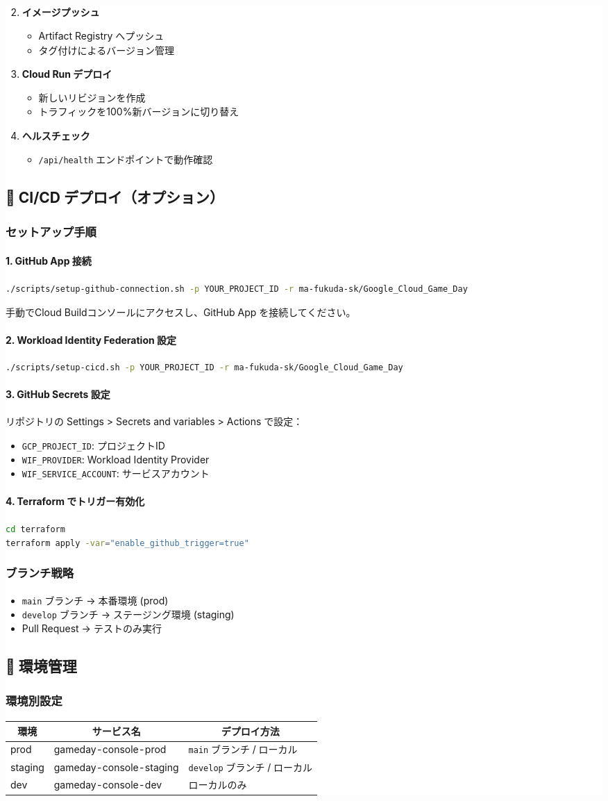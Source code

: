 2. **イメージプッシュ**
   - Artifact Registry へプッシュ
   - タグ付けによるバージョン管理

3. **Cloud Run デプロイ**
   - 新しいリビジョンを作成
   - トラフィックを100%新バージョンに切り替え

4. **ヘルスチェック**
   - `/api/health` エンドポイントで動作確認

## 🔄 CI/CD デプロイ（オプション）

### セットアップ手順

#### 1. GitHub App 接続
```bash
./scripts/setup-github-connection.sh -p YOUR_PROJECT_ID -r ma-fukuda-sk/Google_Cloud_Game_Day
```

手動でCloud Buildコンソールにアクセスし、GitHub App を接続してください。

#### 2. Workload Identity Federation 設定
```bash
./scripts/setup-cicd.sh -p YOUR_PROJECT_ID -r ma-fukuda-sk/Google_Cloud_Game_Day
```

#### 3. GitHub Secrets 設定
リポジトリの Settings > Secrets and variables > Actions で設定：

- `GCP_PROJECT_ID`: プロジェクトID
- `WIF_PROVIDER`: Workload Identity Provider
- `WIF_SERVICE_ACCOUNT`: サービスアカウント

#### 4. Terraform でトリガー有効化
```bash
cd terraform
terraform apply -var="enable_github_trigger=true"
```

### ブランチ戦略
- `main` ブランチ → 本番環境 (prod)
- `develop` ブランチ → ステージング環境 (staging)
- Pull Request → テストのみ実行

## 🎯 環境管理

### 環境別設定

| 環境 | サービス名 | デプロイ方法 |
|------|------------|--------------|
| prod | gameday-console-prod | `main` ブランチ / ローカル |
| staging | gameday-console-staging | `develop` ブランチ / ローカル |
| dev | gameday-console-dev | ローカルのみ |
